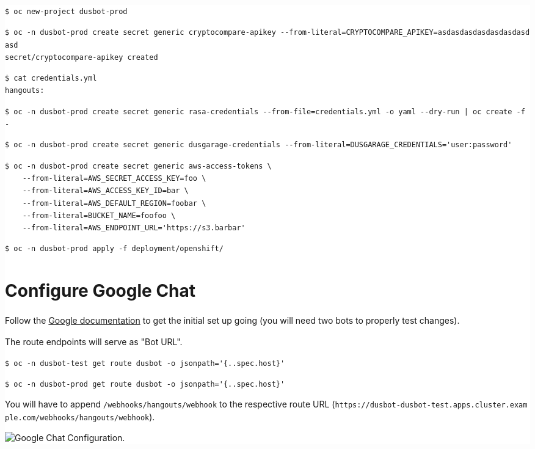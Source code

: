 ```
$ oc new-project dusbot-prod
```
```
$ oc -n dusbot-prod create secret generic cryptocompare-apikey --from-literal=CRYPTOCOMPARE_APIKEY=asdasdasdasdasdasdasdasd
secret/cryptocompare-apikey created
```
```
$ cat credentials.yml
hangouts:
```
```
$ oc -n dusbot-prod create secret generic rasa-credentials --from-file=credentials.yml -o yaml --dry-run | oc create -f -
```
```
$ oc -n dusbot-prod create secret generic dusgarage-credentials --from-literal=DUSGARAGE_CREDENTIALS='user:password'
```
```
$ oc -n dusbot-prod create secret generic aws-access-tokens \
	--from-literal=AWS_SECRET_ACCESS_KEY=foo \
	--from-literal=AWS_ACCESS_KEY_ID=bar \
	--from-literal=AWS_DEFAULT_REGION=foobar \
	--from-literal=BUCKET_NAME=foofoo \
	--from-literal=AWS_ENDPOINT_URL='https://s3.barbar'
```
```
$ oc -n dusbot-prod apply -f deployment/openshift/
```

# Configure Google Chat

Follow the [Google documentation](https://developers.google.com/hangouts/chat/how-tos/bots-develop) to get the initial set up going (you will need two bots to properly test changes).

The route endpoints will serve as "Bot URL". 
```
$ oc -n dusbot-test get route dusbot -o jsonpath='{..spec.host}'
```
```
$ oc -n dusbot-prod get route dusbot -o jsonpath='{..spec.host}'
```

You will have to append `/webhooks/hangouts/webhook` to the respective route URL (`https://dusbot-dusbot-test.apps.cluster.example.com/webhooks/hangouts/webhook`).

![Google Chat Configuration](https://i.imgur.com/AYzzhqu.png).

